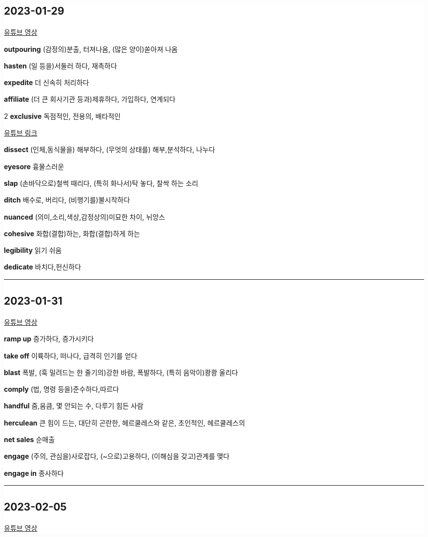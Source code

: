 ## 2023-01-29

[유튜브 영상](https://www.youtube.com/watch?v=Rpw_ImUu-jo)

**outpouring** (감정의)분출, 터져나옴, (많은 양이)쏟아져 나옴

**hasten** (일 등을)서둘러 하다, 재촉하다

**expedite** 더 신속히 처리하다

**affiliate** (더 큰 회사기관 등과)제휴하다, 가입하다, 연계되다

2 **exclusive** 독점적인, 전용의, 배타적인

[유튜브 링크](https://www.youtube.com/watch?v=JjjkbcphMmA)

**dissect** (인체,동식물을) 해부하다, (무엇의 상태를) 해부,분석하다, 나누다

**eyesore** 흉물스러운

**slap** (손바닥으로)철썩 때리다, (특히 화나서)탁 놓다, 찰싹 하는 소리

**ditch** 배수로, 버리다, (비행기를)불시착하다

**nuanced** (의미,소리,색상,감정상의)미묘한 차이, 뉘앙스

**cohesive** 화합(결합)하는, 화합(결합)하게 하는

**legibility** 읽기 쉬움

**dedicate** 바치다,헌신하다

-------------------------------------------------------------

## 2023-01-31

[유튜브 영상](https://www.youtube.com/watch?v=gPpAL_pG_Wc)

**ramp up** 증가하다, 증가시키다

**take off** 이륙하다, 떠나다, 급격히 인기를 얻다

**blast** 폭발, (훅 밀려드는 한 줄기의)강한 바람, 폭발하다, (특히 음악이)쾅쾅 울리다

**comply** (법, 명령 등을)준수하다,따르다

**handful** 줌,움큼, 몇 안되는 수, 다루기 힘든 사람

**herculean** 큰 힘이 드는, 대단히 곤란한, 헤르쿨레스와 같은, 초인적인, 헤르쿨레스의

**net sales** 순매출

**engage** (주의, 관심을)사로잡다, (~으로)고용하다, (이해심을 갖고)관계를 맺다

**engage in** 종사하다

-------------------------------------------------------------

## 2023-02-05

[유튜브 영상](https://www.youtube.com/watch?v=Nvedr1AeQt8)

